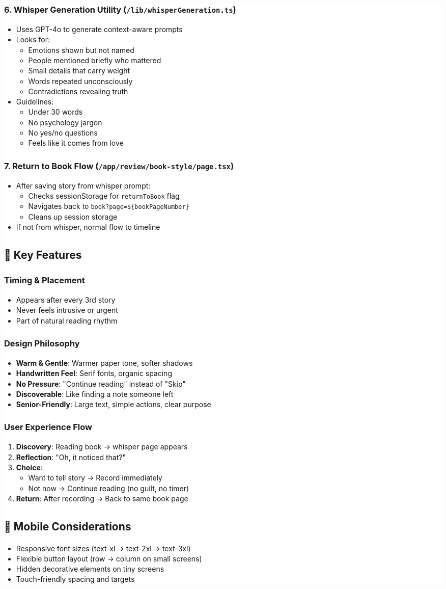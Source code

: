 ### 6. Whisper Generation Utility (`/lib/whisperGeneration.ts`)
- Uses GPT-4o to generate context-aware prompts
- Looks for:
  - Emotions shown but not named
  - People mentioned briefly who mattered
  - Small details that carry weight
  - Words repeated unconsciously
  - Contradictions revealing truth
- Guidelines:
  - Under 30 words
  - No psychology jargon
  - No yes/no questions
  - Feels like it comes from love

### 7. Return to Book Flow (`/app/review/book-style/page.tsx`)
- After saving story from whisper prompt:
  - Checks sessionStorage for `returnToBook` flag
  - Navigates back to `book?page=${bookPageNumber}`
  - Cleans up session storage
- If not from whisper, normal flow to timeline

## 🎯 Key Features

### Timing & Placement
- Appears after every 3rd story
- Never feels intrusive or urgent
- Part of natural reading rhythm

### Design Philosophy
- **Warm & Gentle**: Warmer paper tone, softer shadows
- **Handwritten Feel**: Serif fonts, organic spacing
- **No Pressure**: "Continue reading" instead of "Skip"
- **Discoverable**: Like finding a note someone left
- **Senior-Friendly**: Large text, simple actions, clear purpose

### User Experience Flow
1. **Discovery**: Reading book → whisper page appears
2. **Reflection**: "Oh, it noticed that?"
3. **Choice**: 
   - Want to tell story → Record immediately
   - Not now → Continue reading (no guilt, no timer)
4. **Return**: After recording → Back to same book page

## 📱 Mobile Considerations
- Responsive font sizes (text-xl → text-2xl → text-3xl)
- Flexible button layout (row → column on small screens)
- Hidden decorative elements on tiny screens
- Touch-friendly spacing and targets
